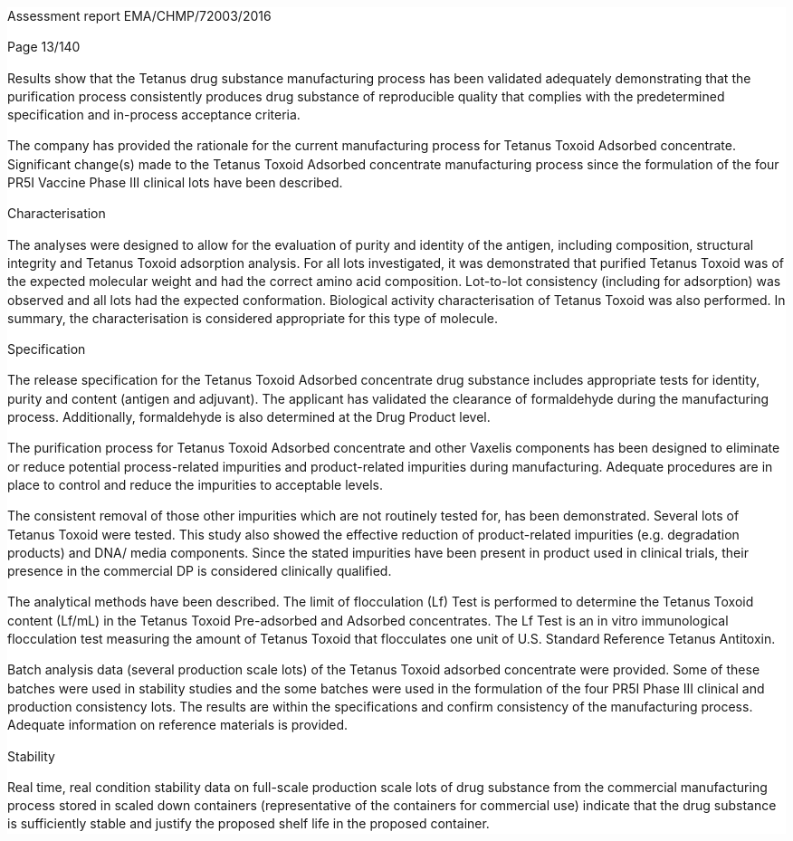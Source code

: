 Assessment report EMA/CHMP/72003/2016

Page 13/140

Results show that the Tetanus drug substance manufacturing process has been validated adequately demonstrating that the purification process consistently produces drug substance of reproducible quality that complies with the predetermined specification and in-process acceptance criteria.

The company has provided the rationale for the current manufacturing process for Tetanus Toxoid Adsorbed concentrate. Significant change(s) made to the Tetanus Toxoid Adsorbed concentrate manufacturing process since the formulation of the four PR5I Vaccine Phase III clinical lots have been described.

Characterisation

The analyses were designed to allow for the evaluation of purity and identity of the antigen, including composition, structural integrity and Tetanus Toxoid adsorption analysis. For all lots investigated, it was demonstrated that purified Tetanus Toxoid was of the expected molecular weight and had the correct amino acid composition. Lot-to-lot consistency (including for adsorption) was observed and all lots had the expected conformation. Biological activity characterisation of Tetanus Toxoid was also performed. In summary, the characterisation is considered appropriate for this type of molecule.

Specification

The release specification for the Tetanus Toxoid Adsorbed concentrate drug substance includes appropriate tests for identity, purity and content (antigen and adjuvant). The applicant has validated the clearance of formaldehyde during the manufacturing process. Additionally, formaldehyde is also determined at the Drug Product level.

The purification process for Tetanus Toxoid Adsorbed concentrate and other Vaxelis components has been designed to eliminate or reduce potential process-related impurities and product-related impurities during manufacturing. Adequate procedures are in place to control and reduce the impurities to acceptable levels.

The consistent removal of those other impurities which are not routinely tested for, has been demonstrated. Several lots of Tetanus Toxoid were tested. This study also showed the effective reduction of product-related impurities (e.g. degradation products) and DNA/ media components. Since the stated impurities have been present in product used in clinical trials, their presence in the commercial DP is considered clinically qualified.

The analytical methods have been described. The limit of flocculation (Lf) Test is performed to determine the Tetanus Toxoid content (Lf/mL) in the Tetanus Toxoid Pre-adsorbed and Adsorbed concentrates. The Lf Test is an in vitro immunological flocculation test measuring the amount of Tetanus Toxoid that flocculates one unit of U.S. Standard Reference Tetanus Antitoxin.

Batch analysis data (several production scale lots) of the Tetanus Toxoid adsorbed concentrate were provided. Some of these batches were used in stability studies and the some batches were used in the formulation of the four PR5I Phase III clinical and production consistency lots. The results are within the specifications and confirm consistency of the manufacturing process. Adequate information on reference materials is provided.

Stability

Real time, real condition stability data on full-scale production scale lots of drug substance from the commercial manufacturing process stored in scaled down containers (representative of the containers for commercial use) indicate that the drug substance is sufficiently stable and justify the proposed shelf life in the proposed container.
